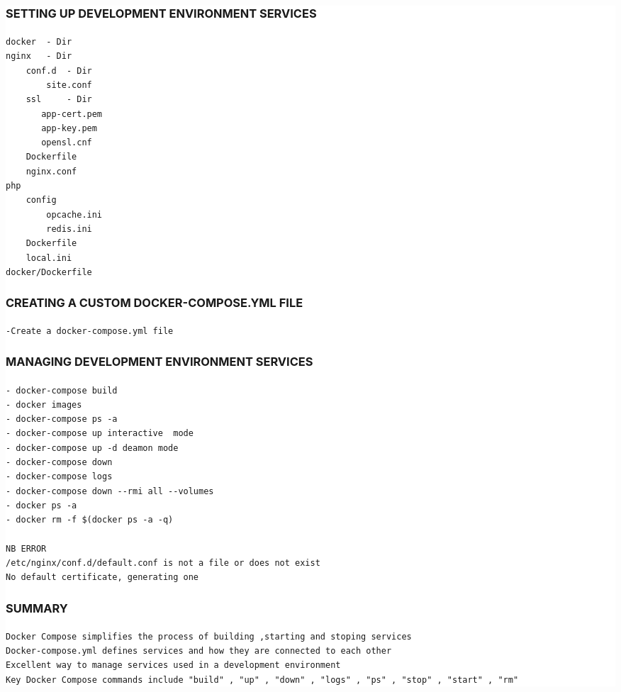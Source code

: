 ### SETTING UP DEVELOPMENT ENVIRONMENT SERVICES
    docker  - Dir
    nginx   - Dir
        conf.d  - Dir
            site.conf  
        ssl     - Dir
           app-cert.pem
           app-key.pem
           opensl.cnf
        Dockerfile  
        nginx.conf
    php
        config
            opcache.ini
            redis.ini
        Dockerfile
        local.ini
    docker/Dockerfile

### CREATING A CUSTOM DOCKER-COMPOSE.YML FILE
    -Create a docker-compose.yml file

### MANAGING DEVELOPMENT ENVIRONMENT SERVICES
    - docker-compose build
    - docker images
    - docker-compose ps -a
    - docker-compose up interactive  mode
    - docker-compose up -d deamon mode
    - docker-compose down
    - docker-compose logs
    - docker-compose down --rmi all --volumes
    - docker ps -a
    - docker rm -f $(docker ps -a -q)
    
    NB ERROR 
    /etc/nginx/conf.d/default.conf is not a file or does not exist
    No default certificate, generating one

### SUMMARY
    Docker Compose simplifies the process of building ,starting and stoping services
    Docker-compose.yml defines services and how they are connected to each other
    Excellent way to manage services used in a development environment
    Key Docker Compose commands include "build" , "up" , "down" , "logs" , "ps" , "stop" , "start" , "rm"
